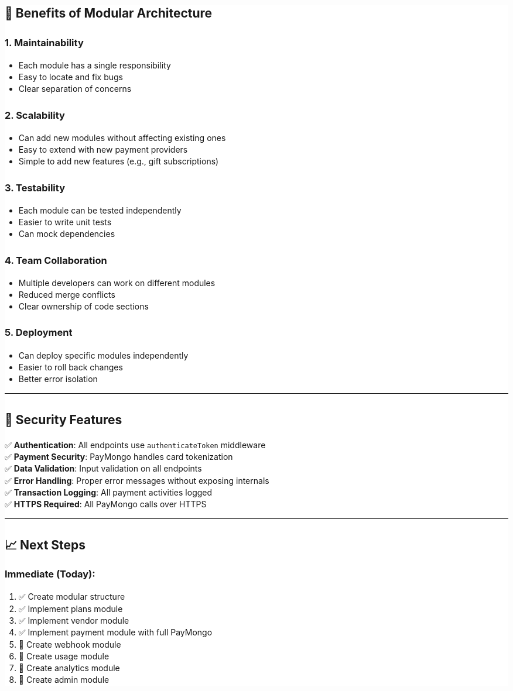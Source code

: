 
## 🎯 Benefits of Modular Architecture

### 1. **Maintainability**
- Each module has a single responsibility
- Easy to locate and fix bugs
- Clear separation of concerns

### 2. **Scalability**
- Can add new modules without affecting existing ones
- Easy to extend with new payment providers
- Simple to add new features (e.g., gift subscriptions)

### 3. **Testability**
- Each module can be tested independently
- Easier to write unit tests
- Can mock dependencies

### 4. **Team Collaboration**
- Multiple developers can work on different modules
- Reduced merge conflicts
- Clear ownership of code sections

### 5. **Deployment**
- Can deploy specific modules independently
- Easier to roll back changes
- Better error isolation

---

## 🔐 Security Features

✅ **Authentication**: All endpoints use `authenticateToken` middleware  
✅ **Payment Security**: PayMongo handles card tokenization  
✅ **Data Validation**: Input validation on all endpoints  
✅ **Error Handling**: Proper error messages without exposing internals  
✅ **Transaction Logging**: All payment activities logged  
✅ **HTTPS Required**: All PayMongo calls over HTTPS  

---

## 📈 Next Steps

### Immediate (Today):
1. ✅ Create modular structure
2. ✅ Implement plans module
3. ✅ Implement vendor module
4. ✅ Implement payment module with full PayMongo
5. 🔲 Create webhook module
6. 🔲 Create usage module
7. 🔲 Create analytics module
8. 🔲 Create admin module
